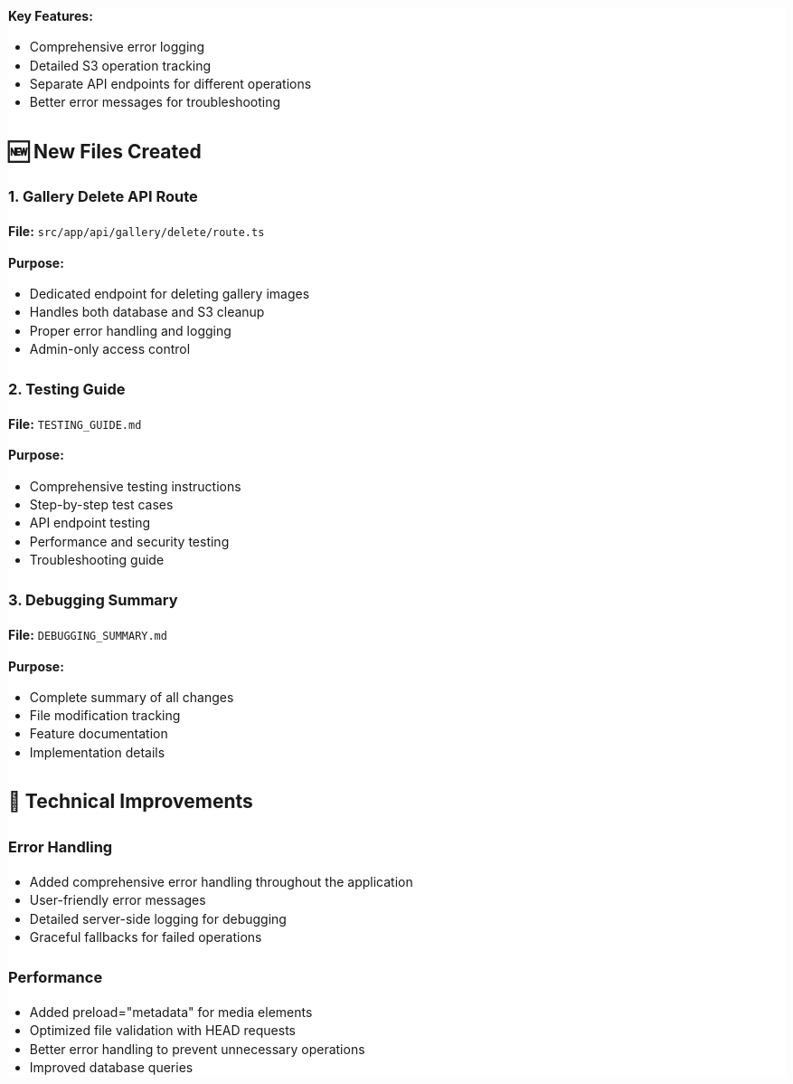 **Key Features:**
- Comprehensive error logging
- Detailed S3 operation tracking
- Separate API endpoints for different operations
- Better error messages for troubleshooting

## 🆕 New Files Created

### 1. Gallery Delete API Route
**File:** `src/app/api/gallery/delete/route.ts`

**Purpose:**
- Dedicated endpoint for deleting gallery images
- Handles both database and S3 cleanup
- Proper error handling and logging
- Admin-only access control

### 2. Testing Guide
**File:** `TESTING_GUIDE.md`

**Purpose:**
- Comprehensive testing instructions
- Step-by-step test cases
- API endpoint testing
- Performance and security testing
- Troubleshooting guide

### 3. Debugging Summary
**File:** `DEBUGGING_SUMMARY.md`

**Purpose:**
- Complete summary of all changes
- File modification tracking
- Feature documentation
- Implementation details

## 🔧 Technical Improvements

### Error Handling
- Added comprehensive error handling throughout the application
- User-friendly error messages
- Detailed server-side logging for debugging
- Graceful fallbacks for failed operations

### Performance
- Added preload="metadata" for media elements
- Optimized file validation with HEAD requests
- Better error handling to prevent unnecessary operations
- Improved database queries
